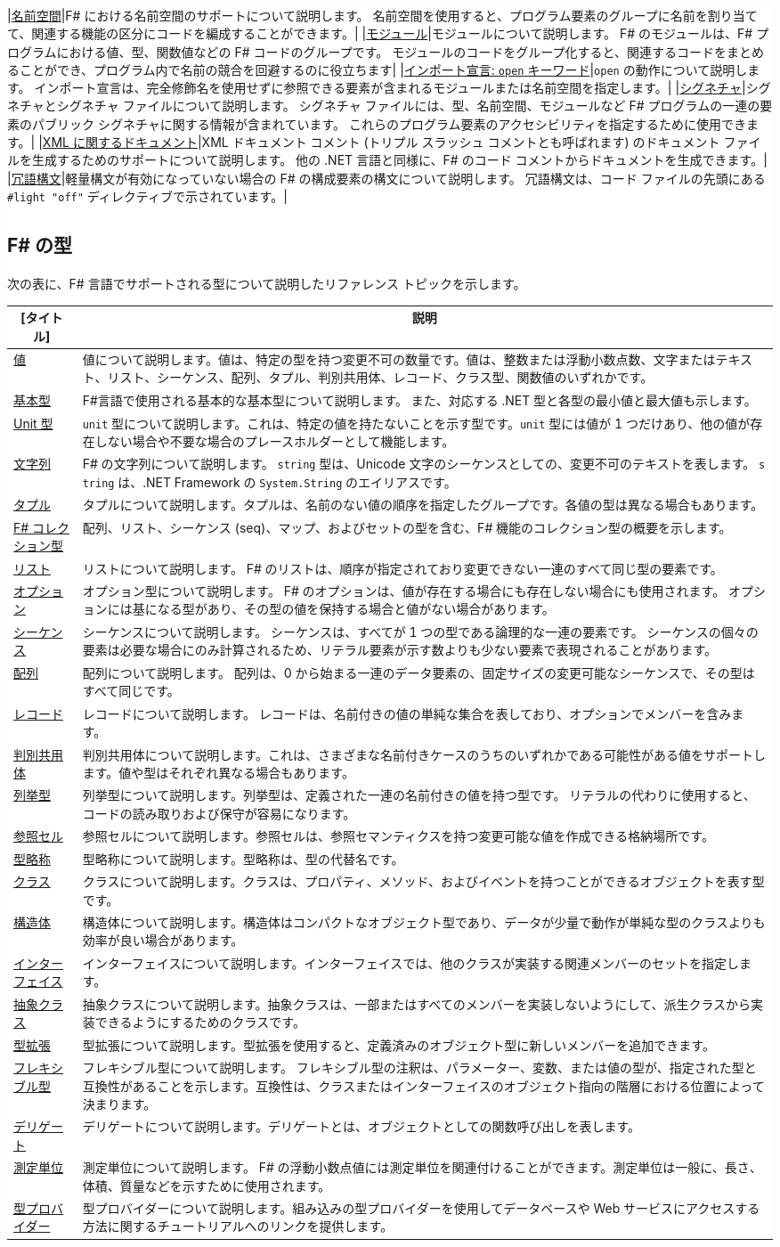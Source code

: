 |[名前空間](namespaces.md)|F# における名前空間のサポートについて説明します。 名前空間を使用すると、プログラム要素のグループに名前を割り当てて、関連する機能の区分にコードを編成することができます。|
|[モジュール](modules.md)|モジュールについて説明します。 F# のモジュールは、F# プログラムにおける値、型、関数値などの F# コードのグループです。 モジュールのコードをグループ化すると、関連するコードをまとめることができ、プログラム内で名前の競合を回避するのに役立ちます|
|[インポート宣言: `open` キーワード](import-declarations-the-open-keyword.md)|`open` の動作について説明します。 インポート宣言は、完全修飾名を使用せずに参照できる要素が含まれるモジュールまたは名前空間を指定します。|
|[シグネチャ](signature-files.md)|シグネチャとシグネチャ ファイルについて説明します。 シグネチャ ファイルには、型、名前空間、モジュールなど F# プログラムの一連の要素のパブリック シグネチャに関する情報が含まれています。 これらのプログラム要素のアクセシビリティを指定するために使用できます。|
|[XML に関するドキュメント](xml-documentation.md)|XML ドキュメント コメント (トリプル スラッシュ コメントとも呼ばれます) のドキュメント ファイルを生成するためのサポートについて説明します。 他の .NET 言語と同様に、F# のコード コメントからドキュメントを生成できます。|
|[冗語構文](verbose-syntax.md)|軽量構文が有効になっていない場合の F# の構成要素の構文について説明します。 冗語構文は、コード ファイルの先頭にある `#light "off"` ディレクティブで示されています。|

## <a name="f-types"></a>F# の型

次の表に、F# 言語でサポートされる型について説明したリファレンス トピックを示します。

|[タイトル]|説明|
|-----|-----------|
|[値](./values/index.md)|値について説明します。値は、特定の型を持つ変更不可の数量です。値は、整数または浮動小数点数、文字またはテキスト、リスト、シーケンス、配列、タプル、判別共用体、レコード、クラス型、関数値のいずれかです。|
|[基本型](basic-types.md)|F#言語で使用される基本的な基本型について説明します。 また、対応する .NET 型と各型の最小値と最大値も示します。|
|[Unit 型](unit-type.md)|`unit` 型について説明します。これは、特定の値を持たないことを示す型です。`unit` 型には値が 1 つだけあり、他の値が存在しない場合や不要な場合のプレースホルダーとして機能します。|
|[文字列](strings.md)|F# の文字列について説明します。 `string` 型は、Unicode 文字のシーケンスとしての、変更不可のテキストを表します。 `string` は、.NET Framework の `System.String` のエイリアスです。|
|[タプル](tuples.md)|タプルについて説明します。タプルは、名前のない値の順序を指定したグループです。各値の型は異なる場合もあります。|
|[F# コレクション型](fsharp-collection-types.md)|配列、リスト、シーケンス (seq)、マップ、およびセットの型を含む、F# 機能のコレクション型の概要を示します。|
|[リスト](lists.md)|リストについて説明します。 F# のリストは、順序が指定されており変更できない一連のすべて同じ型の要素です。|
|[オプション](options.md)|オプション型について説明します。 F# のオプションは、値が存在する場合にも存在しない場合にも使用されます。 オプションには基になる型があり、その型の値を保持する場合と値がない場合があります。|
|[シーケンス](sequences.md)|シーケンスについて説明します。 シーケンスは、すべてが 1 つの型である論理的な一連の要素です。 シーケンスの個々の要素は必要な場合にのみ計算されるため、リテラル要素が示す数よりも少ない要素で表現されることがあります。|
|[配列](arrays.md)|配列について説明します。 配列は、0 から始まる一連のデータ要素の、固定サイズの変更可能なシーケンスで、その型はすべて同じです。|
|[レコード](records.md)|レコードについて説明します。 レコードは、名前付きの値の単純な集合を表しており、オプションでメンバーを含みます。|
|[判別共用体](discriminated-unions.md)|判別共用体について説明します。これは、さまざまな名前付きケースのうちのいずれかである可能性がある値をサポートします。値や型はそれぞれ異なる場合もあります。|
|[列挙型](enumerations.md)|列挙型について説明します。列挙型は、定義された一連の名前付きの値を持つ型です。 リテラルの代わりに使用すると、コードの読み取りおよび保守が容易になります。|
|[参照セル](reference-cells.md)|参照セルについて説明します。参照セルは、参照セマンティクスを持つ変更可能な値を作成できる格納場所です。|
|[型略称](type-abbreviations.md)|型略称について説明します。型略称は、型の代替名です。|
|[クラス](classes.md)|クラスについて説明します。クラスは、プロパティ、メソッド、およびイベントを持つことができるオブジェクトを表す型です。|
|[構造体](structures.md)|構造体について説明します。構造体はコンパクトなオブジェクト型であり、データが少量で動作が単純な型のクラスよりも効率が良い場合があります。|
|[インターフェイス](interfaces.md)|インターフェイスについて説明します。インターフェイスでは、他のクラスが実装する関連メンバーのセットを指定します。|
|[抽象クラス](abstract-classes.md)|抽象クラスについて説明します。抽象クラスは、一部またはすべてのメンバーを実装しないようにして、派生クラスから実装できるようにするためのクラスです。|
|[型拡張](type-extensions.md)|型拡張について説明します。型拡張を使用すると、定義済みのオブジェクト型に新しいメンバーを追加できます。|
|[フレキシブル型](flexible-types.md)|フレキシブル型について説明します。 フレキシブル型の注釈は、パラメーター、変数、または値の型が、指定された型と互換性があることを示します。互換性は、クラスまたはインターフェイスのオブジェクト指向の階層における位置によって決まります。|
|[デリゲート](delegates.md)|デリゲートについて説明します。デリゲートとは、オブジェクトとしての関数呼び出しを表します。|
|[測定単位](units-of-measure.md)|測定単位について説明します。 F# の浮動小数点値には測定単位を関連付けることができます。測定単位は一般に、長さ、体積、質量などを示すために使用されます。|
|[型プロバイダー](../tutorials/type-providers/index.md)|型プロバイダーについて説明します。組み込みの型プロバイダーを使用してデータベースや Web サービスにアクセスする方法に関するチュートリアルへのリンクを提供します。|

